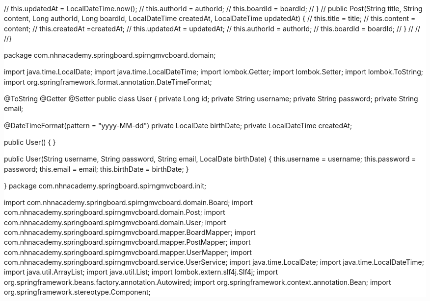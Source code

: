 //    this.updatedAt = LocalDateTime.now();
//    this.authorId = authorId;
//    this.boardId = boardId;
//  }
//  public Post(String title, String content, Long authorId, Long boardId, LocalDateTime createdAt, LocalDateTime updatedAt) {
//    this.title = title;
//    this.content = content;
//    this.createdAt =createdAt;
//    this.updatedAt = updatedAt;
//    this.authorId = authorId;
//    this.boardId = boardId;
//  }
//
//
//}

package com.nhnacademy.springboard.spirngmvcboard.domain;

import java.time.LocalDate;
import java.time.LocalDateTime;
import lombok.Getter;
import lombok.Setter;
import lombok.ToString;
import org.springframework.format.annotation.DateTimeFormat;

@ToString
@Getter
@Setter
public class User {
  private Long id;
  private String username;
  private String password;
  private String email;

  @DateTimeFormat(pattern = "yyyy-MM-dd")
  private LocalDate birthDate;
  private LocalDateTime createdAt;

  public User() {
  }

  public User(String username, String password, String email, LocalDate birthDate) {
    this.username = username;
    this.password = password;
    this.email = email;
    this.birthDate = birthDate;
  }

}
package com.nhnacademy.springboard.spirngmvcboard.init;

import com.nhnacademy.springboard.spirngmvcboard.domain.Board;
import com.nhnacademy.springboard.spirngmvcboard.domain.Post;
import com.nhnacademy.springboard.spirngmvcboard.domain.User;
import com.nhnacademy.springboard.spirngmvcboard.mapper.BoardMapper;
import com.nhnacademy.springboard.spirngmvcboard.mapper.PostMapper;
import com.nhnacademy.springboard.spirngmvcboard.mapper.UserMapper;
import com.nhnacademy.springboard.spirngmvcboard.service.UserService;
import java.time.LocalDate;
import java.time.LocalDateTime;
import java.util.ArrayList;
import java.util.List;
import lombok.extern.slf4j.Slf4j;
import org.springframework.beans.factory.annotation.Autowired;
import org.springframework.context.annotation.Bean;
import org.springframework.stereotype.Component;

